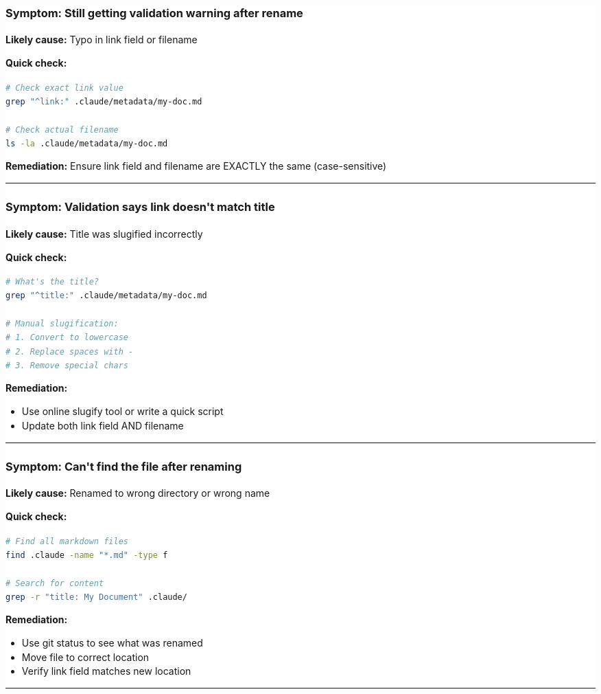 ### Symptom: Still getting validation warning after rename

**Likely cause:** Typo in link field or filename

**Quick check:**
```bash
# Check exact link value
grep "^link:" .claude/metadata/my-doc.md

# Check actual filename
ls -la .claude/metadata/my-doc.md
```

**Remediation:** Ensure link field and filename are EXACTLY the same (case-sensitive)

---

### Symptom: Validation says link doesn't match title

**Likely cause:** Title was slugified incorrectly

**Quick check:**
```bash
# What's the title?
grep "^title:" .claude/metadata/my-doc.md

# Manual slugification:
# 1. Convert to lowercase
# 2. Replace spaces with -
# 3. Remove special chars
```

**Remediation:** 
- Use online slugify tool or write a quick script
- Update both link field AND filename

---

### Symptom: Can't find the file after renaming

**Likely cause:** Renamed to wrong directory or wrong name

**Quick check:**
```bash
# Find all markdown files
find .claude -name "*.md" -type f

# Search for content
grep -r "title: My Document" .claude/
```

**Remediation:**
- Use git status to see what was renamed
- Move file to correct location
- Verify link field matches new location

---